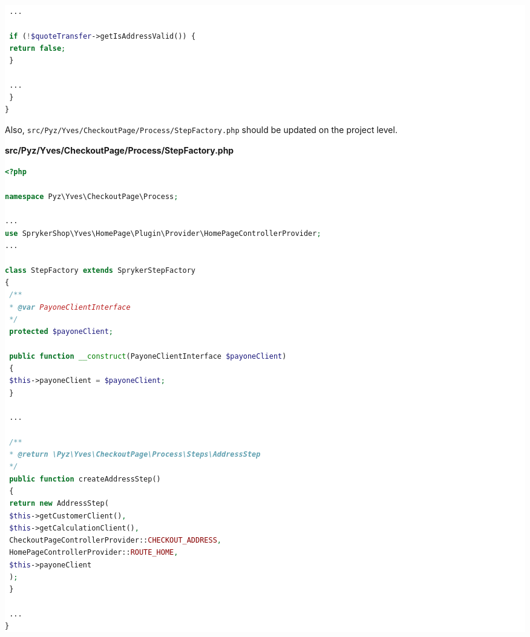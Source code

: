 ```php
 ...

 if (!$quoteTransfer->getIsAddressValid()) {
 return false;
 }

 ...
 }
}
```

Also, `src/Pyz/Yves/CheckoutPage/Process/StepFactory.php` should be updated on the project level.

**src/Pyz/Yves/CheckoutPage/Process/StepFactory.php**

```php
<?php

namespace Pyz\Yves\CheckoutPage\Process;

...
use SprykerShop\Yves\HomePage\Plugin\Provider\HomePageControllerProvider;
...

class StepFactory extends SprykerStepFactory
{
 /**
 * @var PayoneClientInterface
 */
 protected $payoneClient;

 public function __construct(PayoneClientInterface $payoneClient)
 {
 $this->payoneClient = $payoneClient;
 }

 ...

 /**
 * @return \Pyz\Yves\CheckoutPage\Process\Steps\AddressStep
 */
 public function createAddressStep()
 {
 return new AddressStep(
 $this->getCustomerClient(),
 $this->getCalculationClient(),
 CheckoutPageControllerProvider::CHECKOUT_ADDRESS,
 HomePageControllerProvider::ROUTE_HOME,
 $this->payoneClient
 );
 }

 ...
}
```
